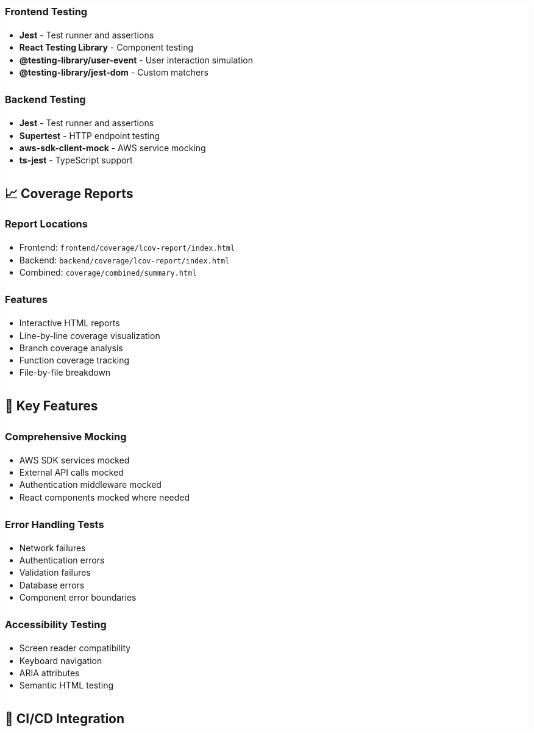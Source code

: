 ### Frontend Testing
- **Jest** - Test runner and assertions
- **React Testing Library** - Component testing
- **@testing-library/user-event** - User interaction simulation
- **@testing-library/jest-dom** - Custom matchers

### Backend Testing
- **Jest** - Test runner and assertions
- **Supertest** - HTTP endpoint testing
- **aws-sdk-client-mock** - AWS service mocking
- **ts-jest** - TypeScript support

## 📈 Coverage Reports

### Report Locations
- Frontend: `frontend/coverage/lcov-report/index.html`
- Backend: `backend/coverage/lcov-report/index.html`
- Combined: `coverage/combined/summary.html`

### Features
- Interactive HTML reports
- Line-by-line coverage visualization
- Branch coverage analysis
- Function coverage tracking
- File-by-file breakdown

## 🎯 Key Features

### Comprehensive Mocking
- AWS SDK services mocked
- External API calls mocked
- Authentication middleware mocked
- React components mocked where needed

### Error Handling Tests
- Network failures
- Authentication errors
- Validation failures
- Database errors
- Component error boundaries

### Accessibility Testing
- Screen reader compatibility
- Keyboard navigation
- ARIA attributes
- Semantic HTML testing

## 🔧 CI/CD Integration

